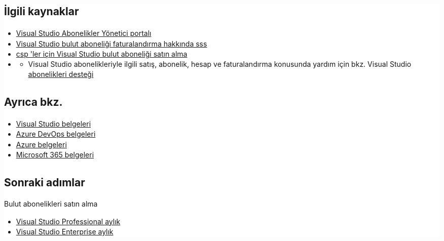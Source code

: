 ## <a name="related-resources"></a>İlgili kaynaklar
- [Visual Studio Abonelikler Yönetici portalı](https://manage.visualstudio.com/)
- [Visual Studio bulut aboneliği faturalandırma hakkında sss](vscloud-billing-faq.yml)
- [csp 'ler için Visual Studio bulut aboneliği satın alma](vscloud-csp.md)
- - Visual Studio abonelikleriyle ilgili satış, abonelik, hesap ve faturalandırma konusunda yardım için bkz. Visual Studio [abonelikleri desteği](https://visualstudio.microsoft.com/subscriptions/support/)

## <a name="see-also"></a>Ayrıca bkz.
- [Visual Studio belgeleri](/visualstudio/)
- [Azure DevOps belgeleri](/azure/devops/)
- [Azure belgeleri](/azure/)
- [Microsoft 365 belgeleri](/microsoft-365/)

## <a name="next-steps"></a>Sonraki adımlar
Bulut abonelikleri satın alma
- [Visual Studio Professional aylık](https://marketplace.visualstudio.com/items?itemName=ms.vs-professional-monthly)
- [Visual Studio Enterprise aylık](https://marketplace.visualstudio.com/items?itemName=ms.vs-enterprise-monthly)